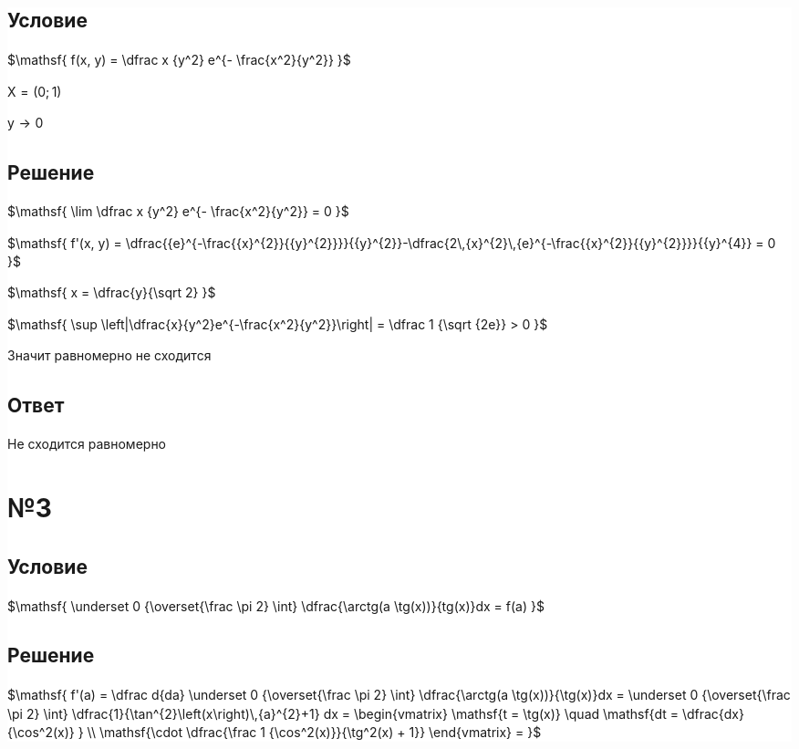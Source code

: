 ## Условие

$\mathsf{  
f(x, y) = \dfrac x {y^2} e^{- \frac{x^2}{y^2}}  
}$

$\mathsf{X = (0; 1)}$

$\mathsf{y \to 0}$

## Решение

$\mathsf{  
\lim \dfrac x {y^2} e^{- \frac{x^2}{y^2}} = 0  
}$

$\mathsf{  
f'(x, y) = \dfrac{{e}^{-\frac{{x}^{2}}{{y}^{2}}}}{{y}^{2}}-\dfrac{2\,{x}^{2}\,{e}^{-\frac{{x}^{2}}{{y}^{2}}}}{{y}^{4}} = 0  
}$

$\mathsf{  
x = \dfrac{y}{\sqrt 2}  
}$

$\mathsf{  
\sup \left|\dfrac{x}{y^2}e^{-\frac{x^2}{y^2}}\right| = \dfrac 1 {\sqrt {2e}} > 0  
}$

Значит равномерно не сходится

## Ответ

Не сходится равномерно

# №3

## Условие

$\mathsf{  
\underset 0 {\overset{\frac \pi 2} \int} \dfrac{\arctg(a \tg(x))}{tg(x)}dx = f(a)  
}$

## Решение

$\mathsf{  
f'(a) = \dfrac d{da} \underset 0 {\overset{\frac \pi 2} \int} \dfrac{\arctg(a \tg(x))}{\tg(x)}dx = \underset 0 {\overset{\frac \pi 2} \int} \dfrac{1}{\tan^{2}\left(x\right)\,{a}^{2}+1} dx = \begin{vmatrix}  
\mathsf{t = \tg(x)} \quad  
\mathsf{dt = \dfrac{dx}{\cos^2(x)} } \\  
\mathsf{\cdot \dfrac{\frac 1 {\cos^2(x)}}{\tg^2(x) + 1}}  
\end{vmatrix} =  
}$
